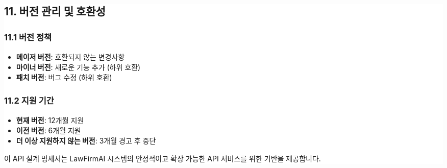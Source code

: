 ## 11. 버전 관리 및 호환성

### 11.1 버전 정책
- **메이저 버전**: 호환되지 않는 변경사항
- **마이너 버전**: 새로운 기능 추가 (하위 호환)
- **패치 버전**: 버그 수정 (하위 호환)

### 11.2 지원 기간
- **현재 버전**: 12개월 지원
- **이전 버전**: 6개월 지원
- **더 이상 지원하지 않는 버전**: 3개월 경고 후 중단

이 API 설계 명세서는 LawFirmAI 시스템의 안정적이고 확장 가능한 API 서비스를 위한 기반을 제공합니다.
